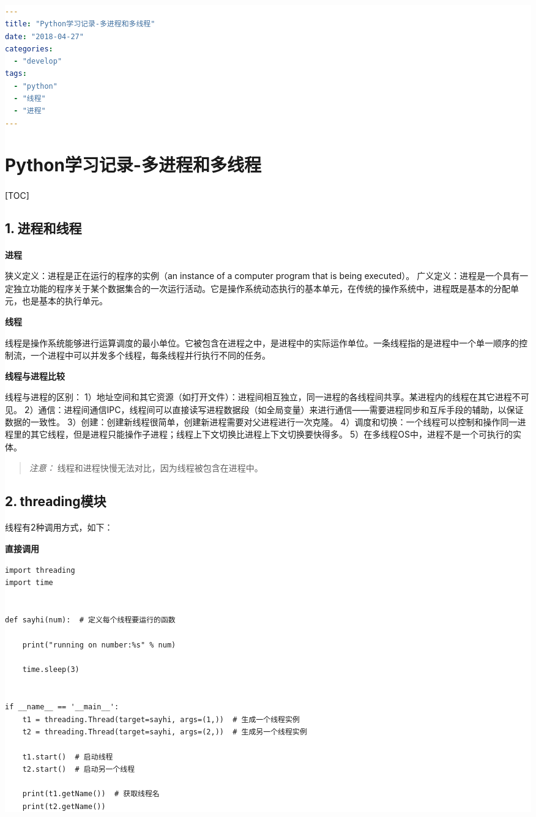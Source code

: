```yaml
---
title: "Python学习记录-多进程和多线程"
date: "2018-04-27"
categories: 
  - "develop"
tags: 
  - "python"
  - "线程"
  - "进程"
---
```


# Python学习记录-多进程和多线程

\[TOC\]

## 1\. 进程和线程

**进程**

狭义定义：进程是正在运行的程序的实例（an instance of a computer program that is being executed）。 广义定义：进程是一个具有一定独立功能的程序关于某个数据集合的一次运行活动。它是操作系统动态执行的基本单元，在传统的操作系统中，进程既是基本的分配单元，也是基本的执行单元。

**线程**

线程是操作系统能够进行运算调度的最小单位。它被包含在进程之中，是进程中的实际运作单位。一条线程指的是进程中一个单一顺序的控制流，一个进程中可以并发多个线程，每条线程并行执行不同的任务。

**线程与进程比较**

线程与进程的区别： 1）地址空间和其它资源（如打开文件）：进程间相互独立，同一进程的各线程间共享。某进程内的线程在其它进程不可见。 2）通信：进程间通信IPC，线程间可以直接读写进程数据段（如全局变量）来进行通信——需要进程同步和互斥手段的辅助，以保证数据的一致性。 3）创建：创建新线程很简单，创建新进程需要对父进程进行一次克隆。 4）调度和切换：一个线程可以控制和操作同一进程里的其它线程，但是进程只能操作子进程；线程上下文切换比进程上下文切换要快得多。 5）在多线程OS中，进程不是一个可执行的实体。

> _注意：_ 线程和进程快慢无法对比，因为线程被包含在进程中。

## 2\. threading模块

线程有2种调用方式，如下：

**直接调用**

```
import threading
import time


def sayhi(num):  # 定义每个线程要运行的函数

    print("running on number:%s" % num)

    time.sleep(3)


if __name__ == '__main__':
    t1 = threading.Thread(target=sayhi, args=(1,))  # 生成一个线程实例
    t2 = threading.Thread(target=sayhi, args=(2,))  # 生成另一个线程实例

    t1.start()  # 启动线程
    t2.start()  # 启动另一个线程

    print(t1.getName())  # 获取线程名
    print(t2.getName())
```
